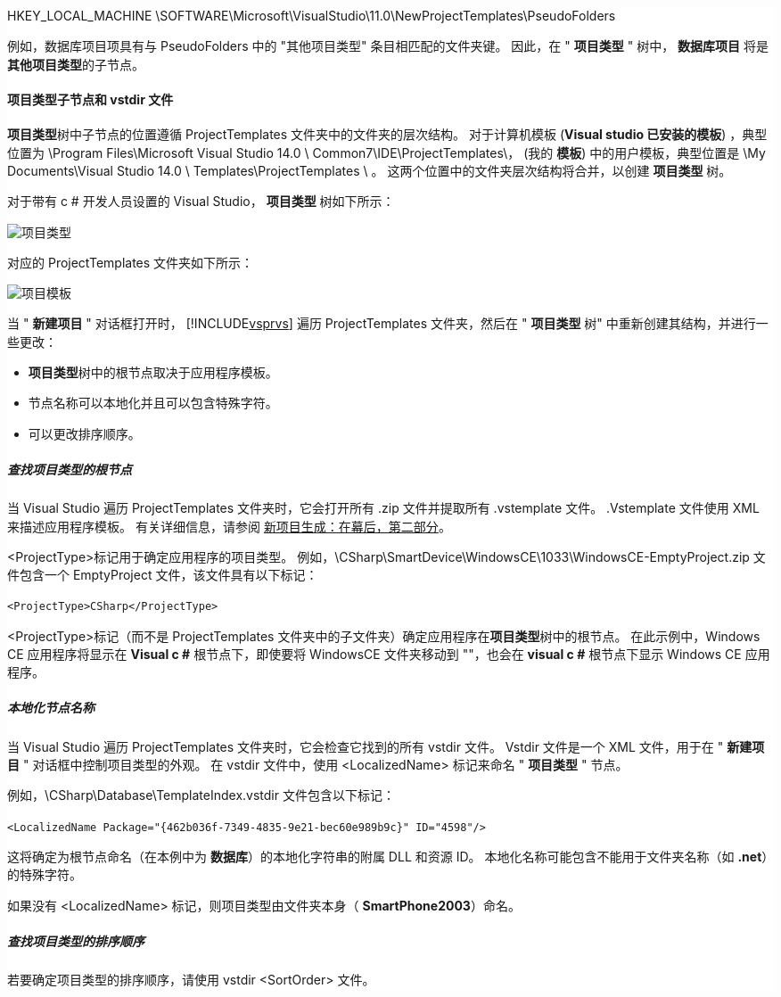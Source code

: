  HKEY_LOCAL_MACHINE \SOFTWARE\Microsoft\VisualStudio\11.0\NewProjectTemplates\PseudoFolders  
  
 例如，数据库项目项具有与 PseudoFolders 中的 "其他项目类型" 条目相匹配的文件夹键。 因此，在 " **项目类型** " 树中， **数据库项目** 将是 **其他项目类型**的子节点。  
  
#### <a name="project-type-child-nodes-and-vstdir-files"></a>项目类型子节点和 vstdir 文件  
 **项目类型**树中子节点的位置遵循 ProjectTemplates 文件夹中的文件夹的层次结构。 对于计算机模板 (**Visual studio 已安装的模板**) ，典型位置为 \Program Files\Microsoft Visual Studio 14.0 \ Common7\IDE\ProjectTemplates\， (我的 **模板**) 中的用户模板，典型位置是 \My Documents\Visual Studio 14.0 \ Templates\ProjectTemplates \\ 。 这两个位置中的文件夹层次结构将合并，以创建 **项目类型** 树。  
  
 对于带有 c # 开发人员设置的 Visual Studio， **项目类型** 树如下所示：  
  
 ![项目类型](../../extensibility/internals/media/projecttypes.png "ProjectTypes")  
  
 对应的 ProjectTemplates 文件夹如下所示：  
  
 ![项目模板](../../extensibility/internals/media/projecttemplates.png "ProjectTemplates")  
  
 当 " **新建项目** " 对话框打开时， [!INCLUDE[vsprvs](../../includes/vsprvs-md.md)] 遍历 ProjectTemplates 文件夹，然后在 " **项目类型** 树" 中重新创建其结构，并进行一些更改：  
  
- **项目类型**树中的根节点取决于应用程序模板。  
  
- 节点名称可以本地化并且可以包含特殊字符。  
  
- 可以更改排序顺序。  
  
##### <a name="finding-the-root-node-for-a-project-type"></a>查找项目类型的根节点  
 当 Visual Studio 遍历 ProjectTemplates 文件夹时，它会打开所有 .zip 文件并提取所有 .vstemplate 文件。 .Vstemplate 文件使用 XML 来描述应用程序模板。 有关详细信息，请参阅 [新项目生成：在幕后，第二部分](../../extensibility/internals/new-project-generation-under-the-hood-part-two.md)。  
  
 \<ProjectType>标记用于确定应用程序的项目类型。 例如，\CSharp\SmartDevice\WindowsCE\1033\WindowsCE-EmptyProject.zip 文件包含一个 EmptyProject 文件，该文件具有以下标记：  
  
```  
<ProjectType>CSharp</ProjectType>  
```  
  
 \<ProjectType>标记（而不是 ProjectTemplates 文件夹中的子文件夹）确定应用程序在**项目类型**树中的根节点。 在此示例中，Windows CE 应用程序将显示在 **Visual c #** 根节点下，即使要将 WindowsCE 文件夹移动到 ""，也会在 **visual c #** 根节点下显示 Windows CE 应用程序。  
  
##### <a name="localizing-the-node-name"></a>本地化节点名称  
 当 Visual Studio 遍历 ProjectTemplates 文件夹时，它会检查它找到的所有 vstdir 文件。 Vstdir 文件是一个 XML 文件，用于在 " **新建项目** " 对话框中控制项目类型的外观。 在 vstdir 文件中，使用 \<LocalizedName> 标记来命名 " **项目类型** " 节点。  
  
 例如，\CSharp\Database\TemplateIndex.vstdir 文件包含以下标记：  
  
```  
<LocalizedName Package="{462b036f-7349-4835-9e21-bec60e989b9c}" ID="4598"/>  
```  
  
 这将确定为根节点命名（在本例中为 **数据库**）的本地化字符串的附属 DLL 和资源 ID。 本地化名称可能包含不能用于文件夹名称（如 **.net**）的特殊字符。  
  
 如果没有 \<LocalizedName> 标记，则项目类型由文件夹本身（ **SmartPhone2003**）命名。  
  
##### <a name="finding-the-sort-order-for-a-project-type"></a>查找项目类型的排序顺序  
 若要确定项目类型的排序顺序，请使用 vstdir \<SortOrder> 文件。  
  